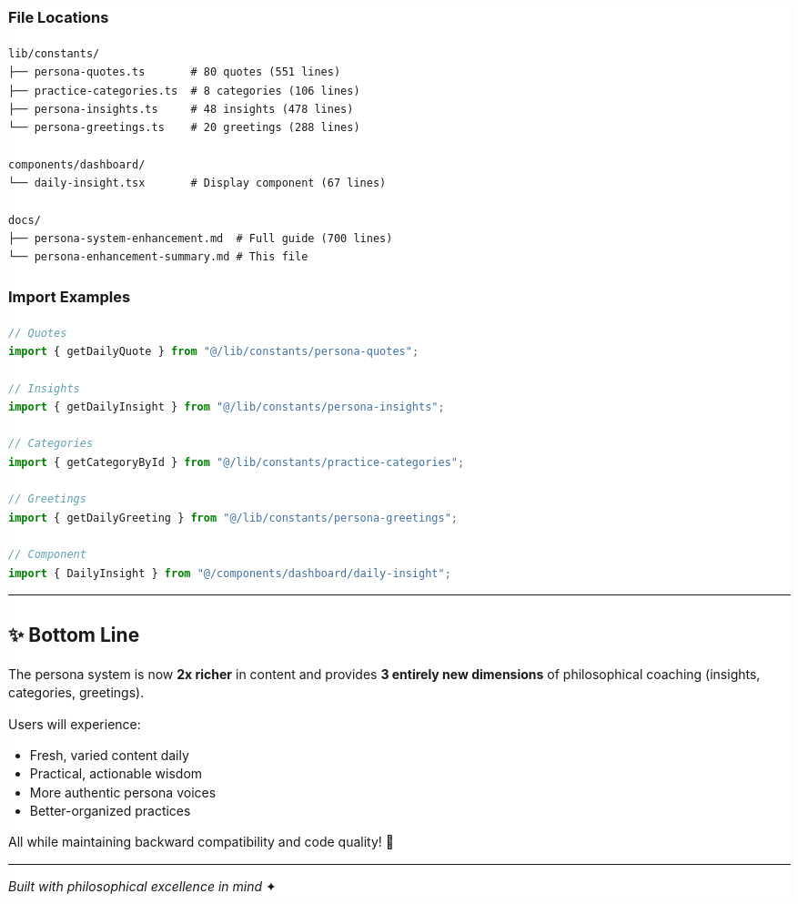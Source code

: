 ### File Locations
```
lib/constants/
├── persona-quotes.ts       # 80 quotes (551 lines)
├── practice-categories.ts  # 8 categories (106 lines)
├── persona-insights.ts     # 48 insights (478 lines)
└── persona-greetings.ts    # 20 greetings (288 lines)

components/dashboard/
└── daily-insight.tsx       # Display component (67 lines)

docs/
├── persona-system-enhancement.md  # Full guide (700 lines)
└── persona-enhancement-summary.md # This file
```

### Import Examples
```typescript
// Quotes
import { getDailyQuote } from "@/lib/constants/persona-quotes";

// Insights
import { getDailyInsight } from "@/lib/constants/persona-insights";

// Categories
import { getCategoryById } from "@/lib/constants/practice-categories";

// Greetings
import { getDailyGreeting } from "@/lib/constants/persona-greetings";

// Component
import { DailyInsight } from "@/components/dashboard/daily-insight";
```

---

## ✨ Bottom Line

The persona system is now **2x richer** in content and provides **3 entirely new dimensions** of philosophical coaching (insights, categories, greetings). 

Users will experience:
- Fresh, varied content daily
- Practical, actionable wisdom
- More authentic persona voices
- Better-organized practices

All while maintaining backward compatibility and code quality! 🎉

---

*Built with philosophical excellence in mind* ✦
